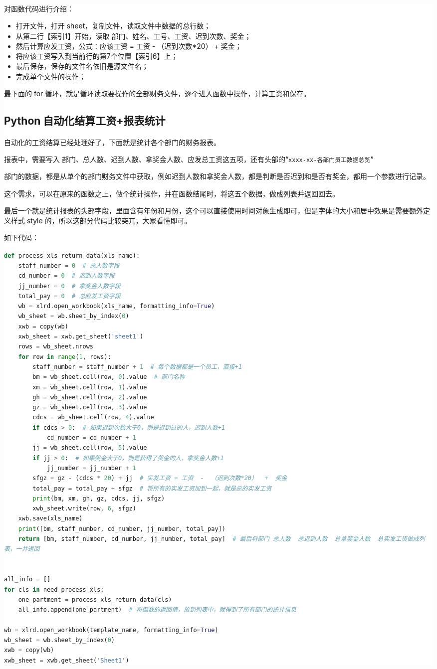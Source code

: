 对函数代码进行介绍：

- 打开文件，打开 sheet，复制文件，读取文件中数据的总行数；
- 从第二行【索引1】开始，读取 部门、姓名、工号、工资、迟到次数、奖金；
- 然后计算应发工资，公式：应该工资 = 工资 - （迟到次数*20） + 奖金；
- 将应该工资写入到当前行的第7个位置【索引6】上；
- 最后保存，保存的文件名依旧是源文件名；
- 完成单个文件的操作；

最下面的 for 循环，就是循环读取要操作的全部财务文件，逐个进入函数中操作，计算工资和保存。

## Python 自动化结算工资+报表统计

自动化的工资结算已经处理好了，下面就是统计各个部门的财务报表。

报表中，需要写入 部门、总人数、迟到人数、拿奖金人数、应发总工资这五项，还有头部的“`xxxx-xx-各部门员工数据总览`”

部门的数据，都是从单个的部门财务文件中获取，例如迟到人数和拿奖金人数，都是判断是否迟到和是否有奖金，都用一个参数进行记录。

这个需求，可以在原来的函数之上，做个统计操作，并在函数结尾时，将这五个数据，做成列表并返回回去。

最后一个就是统计报表的头部字段，里面含有年份和月份，这个可以直接使用时间对象生成即可，但是字体的大小和居中效果是需要额外定义样式 style 的，所以这部分代码比较突兀，大家看懂即可。

如下代码：

```python
def process_xls_return_data(xls_name):
    staff_number = 0  # 总人数字段
    cd_number = 0  # 迟到人数字段
    jj_number = 0  # 拿奖金人数字段
    total_pay = 0  # 总应发工资字段
    wb = xlrd.open_workbook(xls_name, formatting_info=True)
    wb_sheet = wb.sheet_by_index(0)
    xwb = copy(wb)
    xwb_sheet = xwb.get_sheet('sheet1')
    rows = wb_sheet.nrows
    for row in range(1, rows):
        staff_number = staff_number + 1  # 每个数据都是一个员工，直接+1
        bm = wb_sheet.cell(row, 0).value  # 部门名称
        xm = wb_sheet.cell(row, 1).value
        gh = wb_sheet.cell(row, 2).value
        gz = wb_sheet.cell(row, 3).value
        cdcs = wb_sheet.cell(row, 4).value
        if cdcs > 0:  # 如果迟到次数大于0，则是迟到过的人，迟到人数+1
            cd_number = cd_number + 1
        jj = wb_sheet.cell(row, 5).value
        if jj > 0:  # 如果奖金大于0，则是获得了奖金的人，拿奖金人数+1
            jj_number = jj_number + 1
        sfgz = gz - (cdcs * 20) + jj  # 实发工资 = 工资  -  （迟到次数*20）  +  奖金
        total_pay = total_pay + sfgz  # 将所有的实发工资加到一起，就是总的实发工资
        print(bm, xm, gh, gz, cdcs, jj, sfgz)
        xwb_sheet.write(row, 6, sfgz)
    xwb.save(xls_name)
    print([bm, staff_number, cd_number, jj_number, total_pay])
    return [bm, staff_number, cd_number, jj_number, total_pay]  # 最后将部门 总人数  总迟到人数  总拿奖金人数  总实发工资做成列表，一并返回


all_info = []
for cls in need_process_xls:
    one_partment = process_xls_return_data(cls)
    all_info.append(one_partment)  # 将函数的返回值，放到列表中，就得到了所有部门的统计信息

wb = xlrd.open_workbook(template_name, formatting_info=True)
wb_sheet = wb.sheet_by_index(0)
xwb = copy(wb)
xwb_sheet = xwb.get_sheet('Sheet1')
```